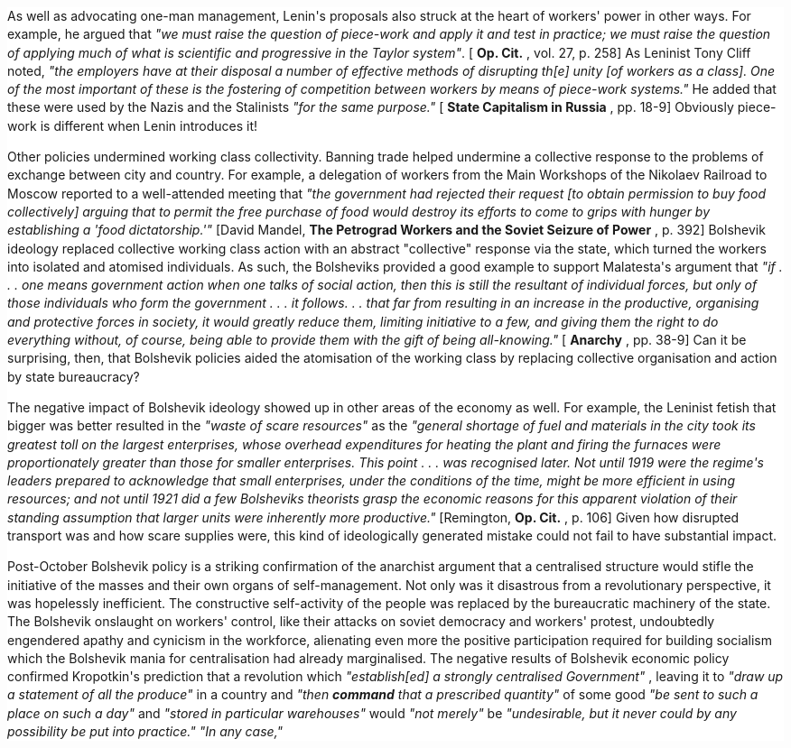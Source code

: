 As well as advocating one-man management, Lenin's proposals also struck at the
heart of workers' power in other ways. For example, he argued that _"we must
raise the question of piece-work and apply it and test in practice; we must
raise the question of applying much of what is scientific and progressive in
the Taylor system"_. [ **Op. Cit.** , vol. 27, p. 258] As Leninist Tony Cliff
noted, _"the employers have at their disposal a number of effective methods of
disrupting th[e] unity [of workers as a class]. One of the most important of
these is the fostering of competition between workers by means of piece-work
systems."_ He added that these were used by the Nazis and the Stalinists _"for
the same purpose."_ [ **State Capitalism in Russia** , pp. 18-9] Obviously
piece-work is different when Lenin introduces it!

Other policies undermined working class collectivity. Banning trade helped
undermine a collective response to the problems of exchange between city and
country. For example, a delegation of workers from the Main Workshops of the
Nikolaev Railroad to Moscow reported to a well-attended meeting that _"the
government had rejected their request [to obtain permission to buy food
collectively] arguing that to permit the free purchase of food would destroy
its efforts to come to grips with hunger by establishing a 'food
dictatorship.'"_ [David Mandel, **The Petrograd Workers and the Soviet Seizure
of Power** , p. 392] Bolshevik ideology replaced collective working class
action with an abstract "collective" response via the state, which turned the
workers into isolated and atomised individuals. As such, the Bolsheviks
provided a good example to support Malatesta's argument that _"if . . . one
means government action when one talks of social action, then this is still
the resultant of individual forces, but only of those individuals who form the
government . . . it follows. . . that far from resulting in an increase in the
productive, organising and protective forces in society, it would greatly
reduce them, limiting initiative to a few, and giving them the right to do
everything without, of course, being able to provide them with the gift of
being all-knowing."_ [ **Anarchy** , pp. 38-9] Can it be surprising, then,
that Bolshevik policies aided the atomisation of the working class by
replacing collective organisation and action by state bureaucracy?

The negative impact of Bolshevik ideology showed up in other areas of the
economy as well. For example, the Leninist fetish that bigger was better
resulted in the _"waste of scare resources"_ as the _"general shortage of fuel
and materials in the city took its greatest toll on the largest enterprises,
whose overhead expenditures for heating the plant and firing the furnaces were
proportionately greater than those for smaller enterprises. This point . . .
was recognised later. Not until 1919 were the regime's leaders prepared to
acknowledge that small enterprises, under the conditions of the time, might be
more efficient in using resources; and not until 1921 did a few Bolsheviks
theorists grasp the economic reasons for this apparent violation of their
standing assumption that larger units were inherently more productive."_
[Remington, **Op. Cit.** , p. 106] Given how disrupted transport was and how
scare supplies were, this kind of ideologically generated mistake could not
fail to have substantial impact.

Post-October Bolshevik policy is a striking confirmation of the anarchist
argument that a centralised structure would stifle the initiative of the
masses and their own organs of self-management. Not only was it disastrous
from a revolutionary perspective, it was hopelessly inefficient. The
constructive self-activity of the people was replaced by the bureaucratic
machinery of the state. The Bolshevik onslaught on workers' control, like
their attacks on soviet democracy and workers' protest, undoubtedly engendered
apathy and cynicism in the workforce, alienating even more the positive
participation required for building socialism which the Bolshevik mania for
centralisation had already marginalised. The negative results of Bolshevik
economic policy confirmed Kropotkin's prediction that a revolution which
_"establish[ed] a strongly centralised Government"_ , leaving it to _"draw up
a statement of all the produce"_ in a country and _"then **command** that a
prescribed quantity"_ of some good _"be sent to such a place on such a day"_
and _"stored in particular warehouses"_ would _"not merely"_ be _"undesirable,
but it never could by any possibility be put into practice."_ _"In any case,"_